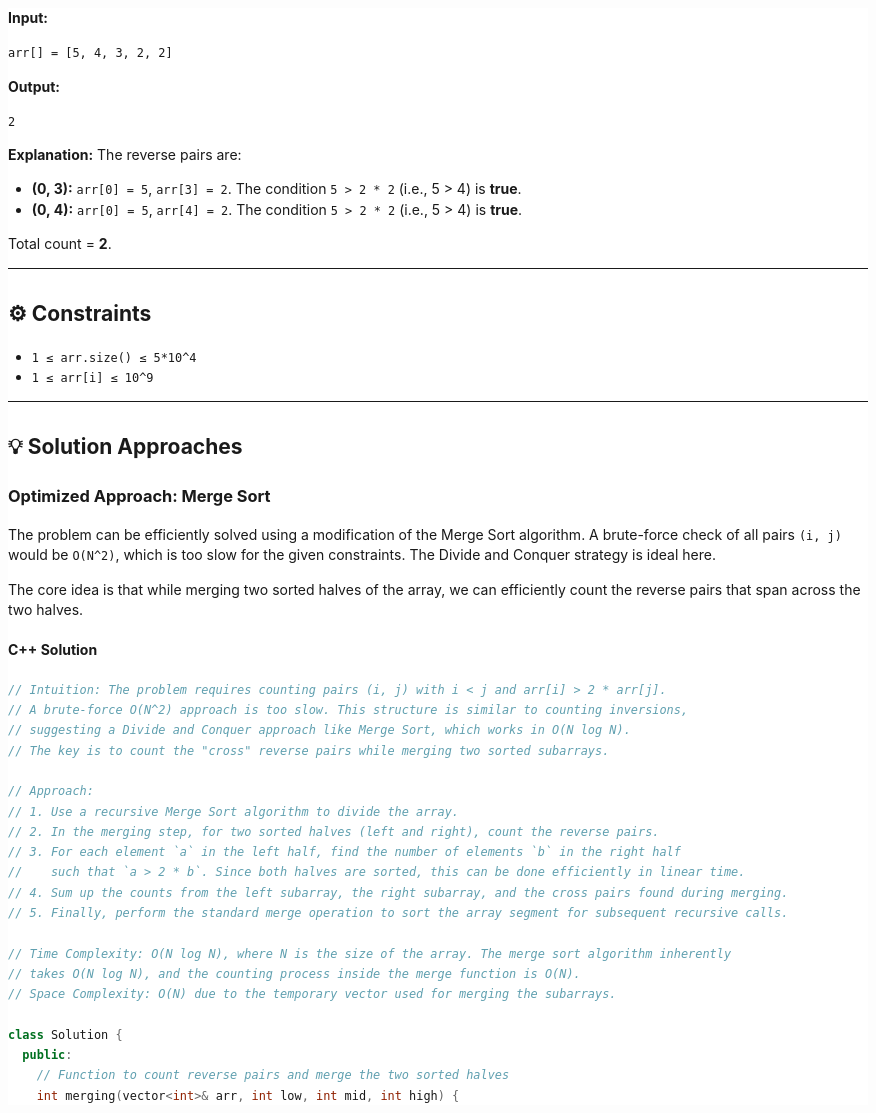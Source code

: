 **Input:**

```
arr[] = [5, 4, 3, 2, 2]
```

**Output:**

```
2
```

**Explanation:**
The reverse pairs are:

- **(0, 3):** `arr[0] = 5`, `arr[3] = 2`. The condition `5 > 2 * 2` (i.e., 5 > 4) is **true**.
- **(0, 4):** `arr[0] = 5`, `arr[4] = 2`. The condition `5 > 2 * 2` (i.e., 5 > 4) is **true**.

Total count = **2**.

---

## ⚙️ Constraints

- `1 ≤ arr.size() ≤ 5*10^4`
- `1 ≤ arr[i] ≤ 10^9`

---

## 💡 Solution Approaches

### Optimized Approach: Merge Sort

The problem can be efficiently solved using a modification of the Merge Sort algorithm. A brute-force check of all pairs `(i, j)` would be `O(N^2)`, which is too slow for the given constraints. The Divide and Conquer strategy is ideal here.

The core idea is that while merging two sorted halves of the array, we can efficiently count the reverse pairs that span across the two halves.

#### C++ Solution

```cpp
// Intuition: The problem requires counting pairs (i, j) with i < j and arr[i] > 2 * arr[j].
// A brute-force O(N^2) approach is too slow. This structure is similar to counting inversions,
// suggesting a Divide and Conquer approach like Merge Sort, which works in O(N log N).
// The key is to count the "cross" reverse pairs while merging two sorted subarrays.

// Approach:
// 1. Use a recursive Merge Sort algorithm to divide the array.
// 2. In the merging step, for two sorted halves (left and right), count the reverse pairs.
// 3. For each element `a` in the left half, find the number of elements `b` in the right half
//    such that `a > 2 * b`. Since both halves are sorted, this can be done efficiently in linear time.
// 4. Sum up the counts from the left subarray, the right subarray, and the cross pairs found during merging.
// 5. Finally, perform the standard merge operation to sort the array segment for subsequent recursive calls.

// Time Complexity: O(N log N), where N is the size of the array. The merge sort algorithm inherently
// takes O(N log N), and the counting process inside the merge function is O(N).
// Space Complexity: O(N) due to the temporary vector used for merging the subarrays.

class Solution {
  public:
    // Function to count reverse pairs and merge the two sorted halves
    int merging(vector<int>& arr, int low, int mid, int high) {
```